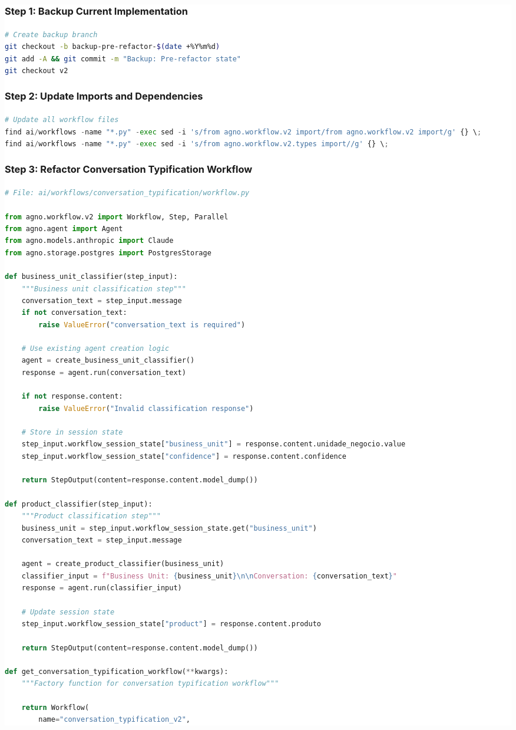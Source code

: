 ### Step 1: Backup Current Implementation
```bash
# Create backup branch
git checkout -b backup-pre-refactor-$(date +%Y%m%d)
git add -A && git commit -m "Backup: Pre-refactor state"
git checkout v2
```

### Step 2: Update Imports and Dependencies
```python
# Update all workflow files
find ai/workflows -name "*.py" -exec sed -i 's/from agno.workflow.v2 import/from agno.workflow.v2 import/g' {} \;
find ai/workflows -name "*.py" -exec sed -i 's/from agno.workflow.v2.types import//g' {} \;
```

### Step 3: Refactor Conversation Typification Workflow
```python
# File: ai/workflows/conversation_typification/workflow.py

from agno.workflow.v2 import Workflow, Step, Parallel
from agno.agent import Agent
from agno.models.anthropic import Claude
from agno.storage.postgres import PostgresStorage

def business_unit_classifier(step_input):
    """Business unit classification step"""
    conversation_text = step_input.message
    if not conversation_text:
        raise ValueError("conversation_text is required")
    
    # Use existing agent creation logic
    agent = create_business_unit_classifier()
    response = agent.run(conversation_text)
    
    if not response.content:
        raise ValueError("Invalid classification response")
    
    # Store in session state
    step_input.workflow_session_state["business_unit"] = response.content.unidade_negocio.value
    step_input.workflow_session_state["confidence"] = response.content.confidence
    
    return StepOutput(content=response.content.model_dump())

def product_classifier(step_input):
    """Product classification step"""
    business_unit = step_input.workflow_session_state.get("business_unit")
    conversation_text = step_input.message
    
    agent = create_product_classifier(business_unit)
    classifier_input = f"Business Unit: {business_unit}\n\nConversation: {conversation_text}"
    response = agent.run(classifier_input)
    
    # Update session state
    step_input.workflow_session_state["product"] = response.content.produto
    
    return StepOutput(content=response.content.model_dump())

def get_conversation_typification_workflow(**kwargs):
    """Factory function for conversation typification workflow"""
    
    return Workflow(
        name="conversation_typification_v2",
```